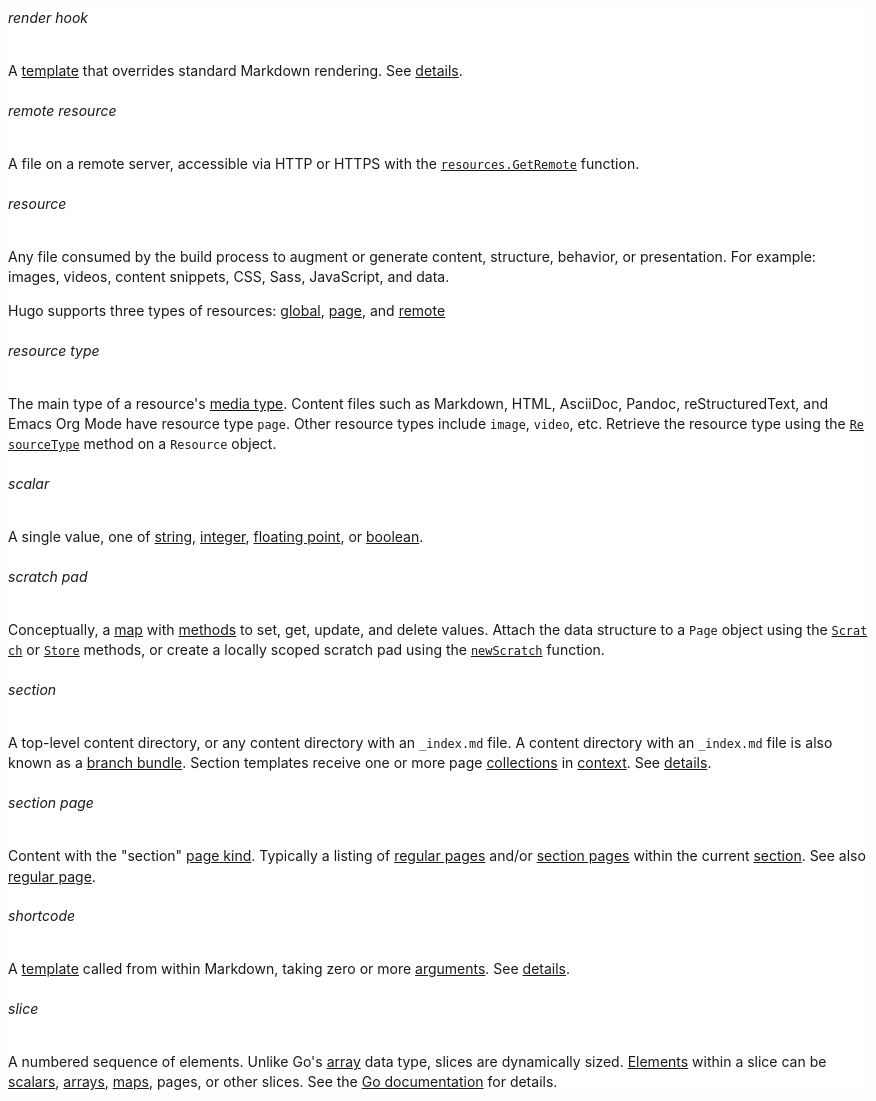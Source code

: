 ###### render hook

A [template](#template) that overrides standard Markdown rendering. See&nbsp;[details](/render-hooks).

###### remote resource

A file on a remote server, accessible via HTTP or HTTPS with the [`resources.GetRemote`](/functions/resources/getremote) function.

###### resource

Any file consumed by the build process to augment or generate content, structure, behavior, or presentation. For example: images, videos, content snippets, CSS, Sass, JavaScript, and data.

Hugo supports three types of resources: [global](#global-resource), [page](#page-resource), and [remote](#remote-resource)

###### resource type

The main type of a resource's [media type]. Content files such as Markdown, HTML, AsciiDoc, Pandoc, reStructuredText, and Emacs Org Mode have resource type `page`. Other resource types include `image`, `video`, etc. Retrieve the resource type using the [`ResourceType`] method on a `Resource` object.

[media type]: /methods/resource/mediatype/
[`ResourceType`]: /methods/resource/resourcetype/

###### scalar

A single value, one of [string](#string), [integer](#integer), [floating point](#floating-point), or [boolean](#boolean).

###### scratch pad

Conceptually, a [map](#map) with [methods](#method) to set, get, update, and delete values. Attach the data structure to a `Page` object using the [`Scratch`] or [`Store`] methods, or create a locally scoped scratch pad using the [`newScratch`] function.

[`Scratch`]: /methods/page/scratch/
[`Store`]: /methods/page/store/
[`newScratch`]: /functions/collections/newscratch/

###### section

A top-level content directory, or any content directory with an&nbsp;`_index.md` file. A content directory with an&nbsp;`_index.md` file is also known as a [branch bundle](/getting-started/glossary/#branch-bundle). Section templates receive one or more page [collections](#collection) in [context](#context). See&nbsp;[details](/content-management/sections/).

###### section page

Content with the "section" [page kind](#page-kind). Typically a listing of [regular pages](#regular-page) and/or [section pages](#section-page) within the current [section](#section). See also [regular page](#regular-page).

###### shortcode

A [template](#template) called from within Markdown, taking zero or more [arguments](#argument). See&nbsp;[details](/content-management/shortcodes/).

###### slice

A numbered sequence of elements. Unlike Go's [array](#array) data type, slices are dynamically sized. [Elements](#element) within a slice can be [scalars](#scalar), [arrays](#array), [maps](#map), pages, or other slices. See the [Go&nbsp;documentation](https://go.dev/ref/spec#Slice_types) for details.


[`hugo.Environment`]: /functions/hugo/environment/
[`resources.Get`]: /functions/resources/get/
[`resources.GetMatch`]: /functions/resources/getmatch/
[`resources.Match`]: /functions/resources/match/
[`resources.ByType`]: /functions/resources/byType/
[`Alphabetical`]: /methods/taxonomy/alphabetical/
[`ByCount`]: /methods/taxonomy/bycount/
[`Resources`]: /methods/page/resources/#methods